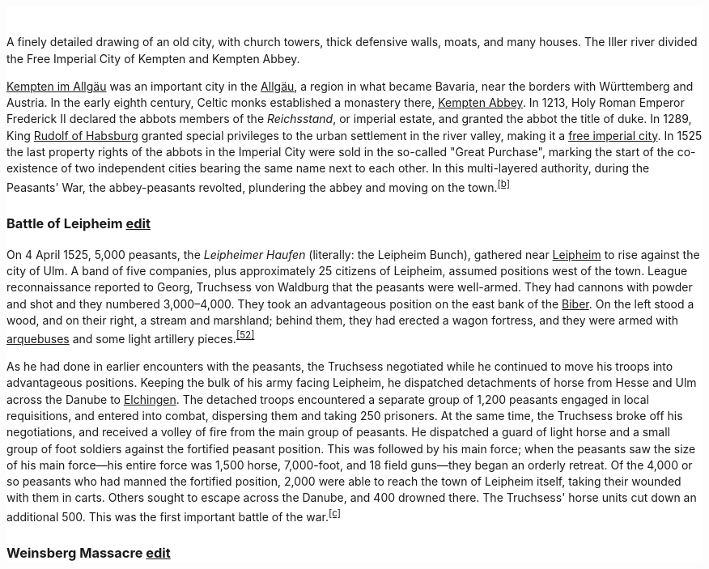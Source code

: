 [](https://en.m.wikipedia.org/wiki/File:De_Merian_Sueviae_144.jpg)

A finely detailed drawing of an old city, with church towers, thick defensive walls, moats, and many houses. The Iller river divided the Free Imperial City of Kempten and Kempten Abbey.

[Kempten im Allgäu](https://en.m.wikipedia.org/wiki/Kempten_im_Allg%C3%A4u "Kempten im Allgäu") was an important city in the [Allgäu](https://en.m.wikipedia.org/wiki/Allg%C3%A4u "Allgäu"), a region in what became Bavaria, near the borders with Württemberg and Austria. In the early eighth century, Celtic monks established a monastery there, [Kempten Abbey](https://en.m.wikipedia.org/wiki/Kempten_Abbey "Kempten Abbey"). In 1213, Holy Roman Emperor Frederick II declared the abbots members of the _Reichsstand_, or imperial estate, and granted the abbot the title of duke. In 1289, King [Rudolf of Habsburg](https://en.m.wikipedia.org/wiki/Rudolf_of_Habsburg "Rudolf of Habsburg") granted special privileges to the urban settlement in the river valley, making it a [free imperial city](https://en.m.wikipedia.org/wiki/Free_imperial_city "Free imperial city"). In 1525 the last property rights of the abbots in the Imperial City were sold in the so-called "Great Purchase", marking the start of the co-existence of two independent cities bearing the same name next to each other. In this multi-layered authority, during the Peasants' War, the abbey-peasants revolted, plundering the abbey and moving on the town.<sup id="cite_ref-53"><a href="https://en.m.wikipedia.org/wiki/German_Peasants'_War#cite_note-53">[b]</a></sup>

### Battle of Leipheim [edit](https://en.m.wikipedia.org/w/index.php?title=German_Peasants%27_War&action=edit&section=26 "Edit section: Battle of Leipheim")

On 4 April 1525, 5,000 peasants, the _Leipheimer Haufen_ (literally: the Leipheim Bunch), gathered near [Leipheim](https://en.m.wikipedia.org/wiki/Leipheim "Leipheim") to rise against the city of Ulm. A band of five companies, plus approximately 25 citizens of Leipheim, assumed positions west of the town. League reconnaissance reported to Georg, Truchsess von Waldburg that the peasants were well-armed. They had cannons with powder and shot and they numbered 3,000–4,000. They took an advantageous position on the east bank of the [Biber](https://en.m.wikipedia.org/wiki/Biber_(Danube) "Biber (Danube)"). On the left stood a wood, and on their right, a stream and marshland; behind them, they had erected a wagon fortress, and they were armed with [arquebuses](https://en.m.wikipedia.org/wiki/Arquebus "Arquebus") and some light artillery pieces.<sup id="cite_ref-FOOTNOTEMiller200320–21_54-0"><a href="https://en.m.wikipedia.org/wiki/German_Peasants'_War#cite_note-FOOTNOTEMiller200320%E2%80%9321-54">[52]</a></sup>

As he had done in earlier encounters with the peasants, the Truchsess negotiated while he continued to move his troops into advantageous positions. Keeping the bulk of his army facing Leipheim, he dispatched detachments of horse from Hesse and Ulm across the Danube to [Elchingen](https://en.m.wikipedia.org/wiki/Elchingen "Elchingen"). The detached troops encountered a separate group of 1,200 peasants engaged in local requisitions, and entered into combat, dispersing them and taking 250 prisoners. At the same time, the Truchsess broke off his negotiations, and received a volley of fire from the main group of peasants. He dispatched a guard of light horse and a small group of foot soldiers against the fortified peasant position. This was followed by his main force; when the peasants saw the size of his main force—his entire force was 1,500 horse, 7,000-foot, and 18 field guns—they began an orderly retreat. Of the 4,000 or so peasants who had manned the fortified position, 2,000 were able to reach the town of Leipheim itself, taking their wounded with them in carts. Others sought to escape across the Danube, and 400 drowned there. The Truchsess' horse units cut down an additional 500. This was the first important battle of the war.<sup id="cite_ref-55"><a href="https://en.m.wikipedia.org/wiki/German_Peasants'_War#cite_note-55">[c]</a></sup>

### Weinsberg Massacre [edit](https://en.m.wikipedia.org/w/index.php?title=German_Peasants%27_War&action=edit&section=27 "Edit section: Weinsberg Massacre")
